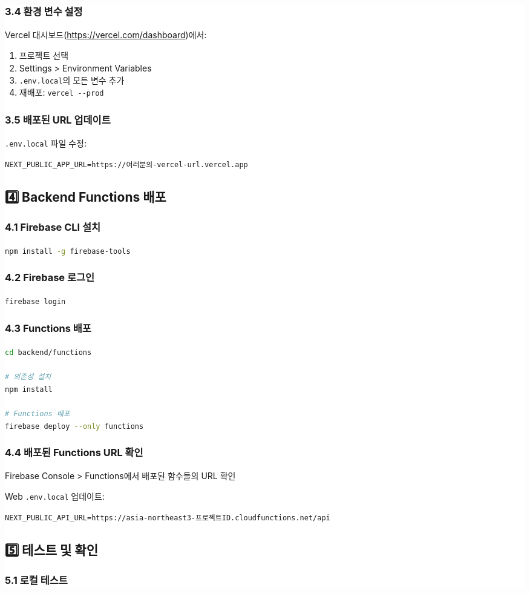 ### 3.4 환경 변수 설정

Vercel 대시보드(https://vercel.com/dashboard)에서:

1. 프로젝트 선택
2. Settings > Environment Variables
3. `.env.local`의 모든 변수 추가
4. 재배포: `vercel --prod`

### 3.5 배포된 URL 업데이트

`.env.local` 파일 수정:
```env
NEXT_PUBLIC_APP_URL=https://여러분의-vercel-url.vercel.app
```

## 4️⃣ Backend Functions 배포

### 4.1 Firebase CLI 설치

```bash
npm install -g firebase-tools
```

### 4.2 Firebase 로그인

```bash
firebase login
```

### 4.3 Functions 배포

```bash
cd backend/functions

# 의존성 설치
npm install

# Functions 배포
firebase deploy --only functions
```

### 4.4 배포된 Functions URL 확인

Firebase Console > Functions에서 배포된 함수들의 URL 확인

Web `.env.local` 업데이트:
```env
NEXT_PUBLIC_API_URL=https://asia-northeast3-프로젝트ID.cloudfunctions.net/api
```

## 5️⃣ 테스트 및 확인

### 5.1 로컬 테스트
